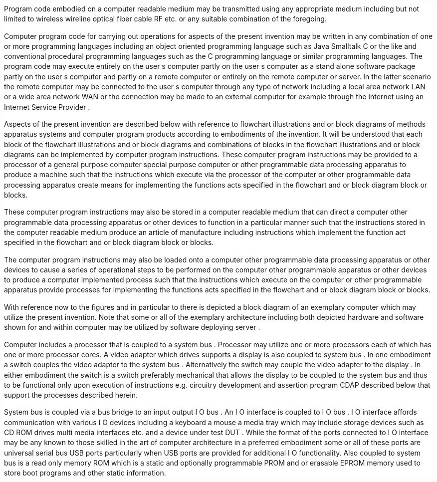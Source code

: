 Program code embodied on a computer readable medium may be transmitted using any appropriate medium including but not limited to wireless wireline optical fiber cable RF etc. or any suitable combination of the foregoing.

Computer program code for carrying out operations for aspects of the present invention may be written in any combination of one or more programming languages including an object oriented programming language such as Java Smalltalk C or the like and conventional procedural programming languages such as the C programming language or similar programming languages. The program code may execute entirely on the user s computer partly on the user s computer as a stand alone software package partly on the user s computer and partly on a remote computer or entirely on the remote computer or server. In the latter scenario the remote computer may be connected to the user s computer through any type of network including a local area network LAN or a wide area network WAN or the connection may be made to an external computer for example through the Internet using an Internet Service Provider .

Aspects of the present invention are described below with reference to flowchart illustrations and or block diagrams of methods apparatus systems and computer program products according to embodiments of the invention. It will be understood that each block of the flowchart illustrations and or block diagrams and combinations of blocks in the flowchart illustrations and or block diagrams can be implemented by computer program instructions. These computer program instructions may be provided to a processor of a general purpose computer special purpose computer or other programmable data processing apparatus to produce a machine such that the instructions which execute via the processor of the computer or other programmable data processing apparatus create means for implementing the functions acts specified in the flowchart and or block diagram block or blocks.

These computer program instructions may also be stored in a computer readable medium that can direct a computer other programmable data processing apparatus or other devices to function in a particular manner such that the instructions stored in the computer readable medium produce an article of manufacture including instructions which implement the function act specified in the flowchart and or block diagram block or blocks.

The computer program instructions may also be loaded onto a computer other programmable data processing apparatus or other devices to cause a series of operational steps to be performed on the computer other programmable apparatus or other devices to produce a computer implemented process such that the instructions which execute on the computer or other programmable apparatus provide processes for implementing the functions acts specified in the flowchart and or block diagram block or blocks.

With reference now to the figures and in particular to there is depicted a block diagram of an exemplary computer which may utilize the present invention. Note that some or all of the exemplary architecture including both depicted hardware and software shown for and within computer may be utilized by software deploying server .

Computer includes a processor that is coupled to a system bus . Processor may utilize one or more processors each of which has one or more processor cores. A video adapter which drives supports a display is also coupled to system bus . In one embodiment a switch couples the video adapter to the system bus . Alternatively the switch may couple the video adapter to the display . In either embodiment the switch is a switch preferably mechanical that allows the display to be coupled to the system bus and thus to be functional only upon execution of instructions e.g. circuitry development and assertion program CDAP described below that support the processes described herein.

System bus is coupled via a bus bridge to an input output I O bus . An I O interface is coupled to I O bus . I O interface affords communication with various I O devices including a keyboard a mouse a media tray which may include storage devices such as CD ROM drives multi media interfaces etc. and a device under test DUT . While the format of the ports connected to I O interface may be any known to those skilled in the art of computer architecture in a preferred embodiment some or all of these ports are universal serial bus USB ports particularly when USB ports are provided for additional I O functionality. Also coupled to system bus is a read only memory ROM which is a static and optionally programmable PROM and or erasable EPROM memory used to store boot programs and other static information.
